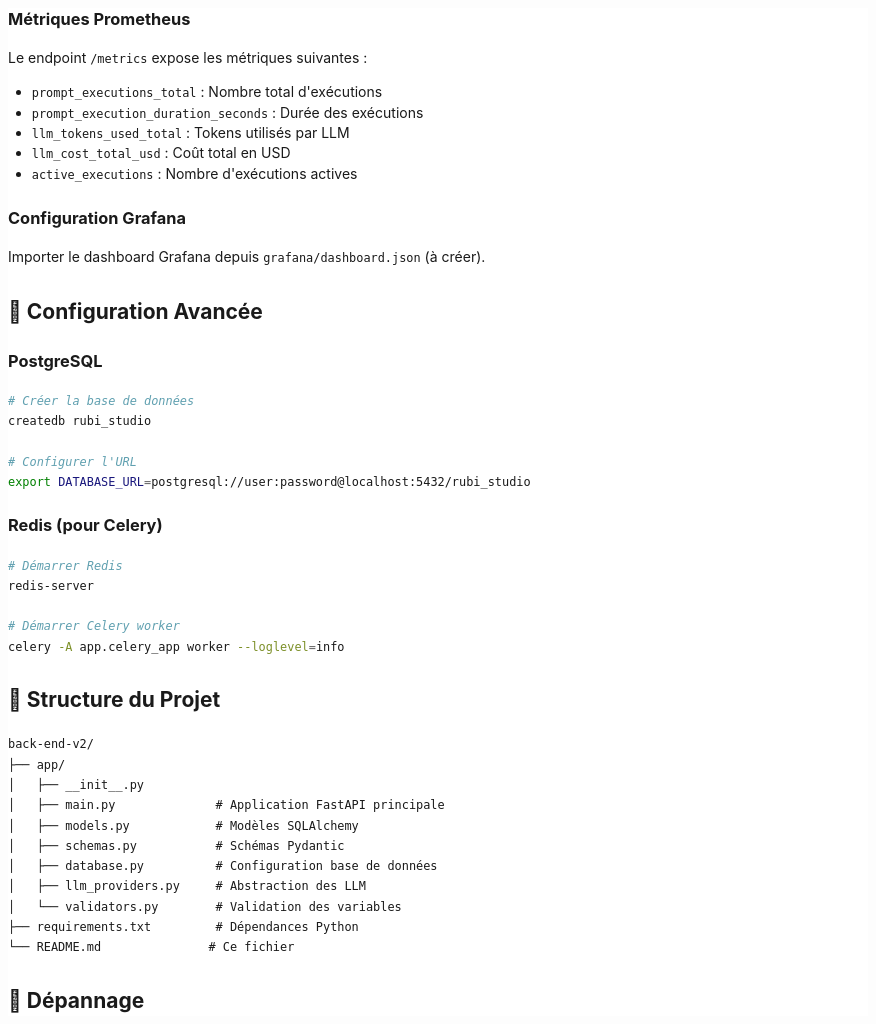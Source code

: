### Métriques Prometheus

Le endpoint `/metrics` expose les métriques suivantes :

- `prompt_executions_total` : Nombre total d'exécutions
- `prompt_execution_duration_seconds` : Durée des exécutions
- `llm_tokens_used_total` : Tokens utilisés par LLM
- `llm_cost_total_usd` : Coût total en USD
- `active_executions` : Nombre d'exécutions actives

### Configuration Grafana

Importer le dashboard Grafana depuis `grafana/dashboard.json` (à créer).

## 🔧 Configuration Avancée

### PostgreSQL

```bash
# Créer la base de données
createdb rubi_studio

# Configurer l'URL
export DATABASE_URL=postgresql://user:password@localhost:5432/rubi_studio
```

### Redis (pour Celery)

```bash
# Démarrer Redis
redis-server

# Démarrer Celery worker
celery -A app.celery_app worker --loglevel=info
```

## 📝 Structure du Projet

```
back-end-v2/
├── app/
│   ├── __init__.py
│   ├── main.py              # Application FastAPI principale
│   ├── models.py            # Modèles SQLAlchemy
│   ├── schemas.py           # Schémas Pydantic
│   ├── database.py          # Configuration base de données
│   ├── llm_providers.py     # Abstraction des LLM
│   └── validators.py        # Validation des variables
├── requirements.txt         # Dépendances Python
└── README.md               # Ce fichier
```

## 🐛 Dépannage
